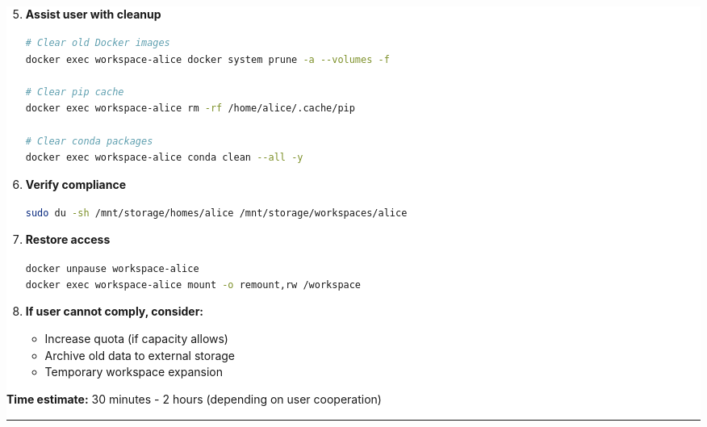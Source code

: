 5. **Assist user with cleanup**
   ```bash
   # Clear old Docker images
   docker exec workspace-alice docker system prune -a --volumes -f

   # Clear pip cache
   docker exec workspace-alice rm -rf /home/alice/.cache/pip

   # Clear conda packages
   docker exec workspace-alice conda clean --all -y
   ```

6. **Verify compliance**
   ```bash
   sudo du -sh /mnt/storage/homes/alice /mnt/storage/workspaces/alice
   ```

7. **Restore access**
   ```bash
   docker unpause workspace-alice
   docker exec workspace-alice mount -o remount,rw /workspace
   ```

8. **If user cannot comply, consider:**
   - Increase quota (if capacity allows)
   - Archive old data to external storage
   - Temporary workspace expansion

**Time estimate:** 30 minutes - 2 hours (depending on user cooperation)

---